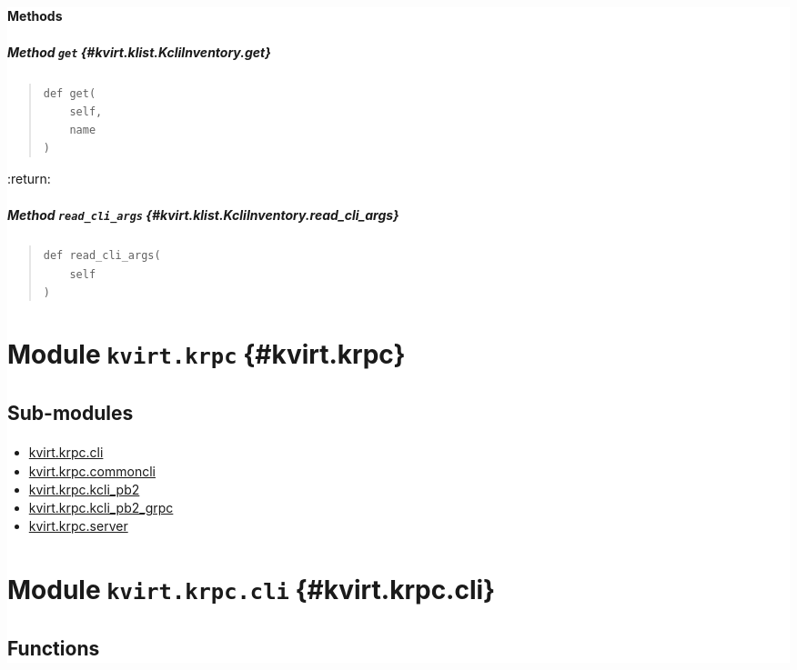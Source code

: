 #### Methods


    
##### Method `get` {#kvirt.klist.KcliInventory.get}




>     def get(
>         self,
>         name
>     )


:return:

    
##### Method `read_cli_args` {#kvirt.klist.KcliInventory.read_cli_args}




>     def read_cli_args(
>         self
>     )






    
# Module `kvirt.krpc` {#kvirt.krpc}




    
## Sub-modules

* [kvirt.krpc.cli](#kvirt.krpc.cli)
* [kvirt.krpc.commoncli](#kvirt.krpc.commoncli)
* [kvirt.krpc.kcli_pb2](#kvirt.krpc.kcli_pb2)
* [kvirt.krpc.kcli_pb2_grpc](#kvirt.krpc.kcli_pb2_grpc)
* [kvirt.krpc.server](#kvirt.krpc.server)






    
# Module `kvirt.krpc.cli` {#kvirt.krpc.cli}






    
## Functions
